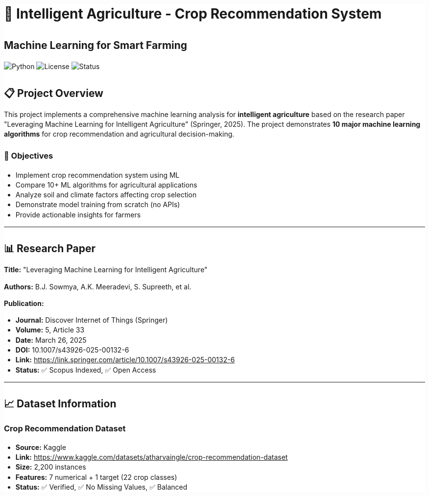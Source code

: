 # 🌾 Intelligent Agriculture - Crop Recommendation System
## Machine Learning for Smart Farming

![Python](https://img.shields.io/badge/Python-3.8%2B-blue)
![License](https://img.shields.io/badge/License-MIT-green)
![Status](https://img.shields.io/badge/Status-Ready%20to%20Implement-brightgreen)

## 📋 Project Overview

This project implements a comprehensive machine learning analysis for **intelligent agriculture** based on the research paper "Leveraging Machine Learning for Intelligent Agriculture" (Springer, 2025). The project demonstrates **10 major machine learning algorithms** for crop recommendation and agricultural decision-making.

### 🎯 Objectives
- Implement crop recommendation system using ML
- Compare 10+ ML algorithms for agricultural applications
- Analyze soil and climate factors affecting crop selection
- Demonstrate model training from scratch (no APIs)
- Provide actionable insights for farmers

---

## 📊 Research Paper

**Title:** "Leveraging Machine Learning for Intelligent Agriculture"

**Authors:** B.J. Sowmya, A.K. Meeradevi, S. Supreeth, et al.

**Publication:**
- **Journal:** Discover Internet of Things (Springer)
- **Volume:** 5, Article 33
- **Date:** March 26, 2025
- **DOI:** 10.1007/s43926-025-00132-6
- **Link:** https://link.springer.com/article/10.1007/s43926-025-00132-6
- **Status:** ✅ Scopus Indexed, ✅ Open Access

---

## 📈 Dataset Information

### **Crop Recommendation Dataset**

- **Source:** Kaggle
- **Link:** https://www.kaggle.com/datasets/atharvaingle/crop-recommendation-dataset
- **Size:** 2,200 instances
- **Features:** 7 numerical + 1 target (22 crop classes)
- **Status:** ✅ Verified, ✅ No Missing Values, ✅ Balanced
